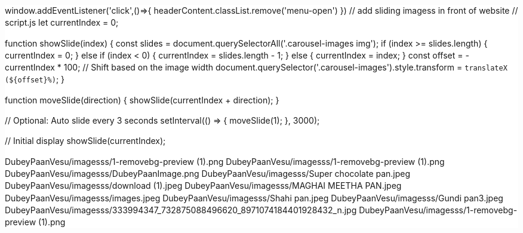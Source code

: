 window.addEventListener('click',()=>{
    headerContent.classList.remove('menu-open')
})
// add sliding imagess in front of website
// script.js
let currentIndex = 0;

function showSlide(index) {
    const slides = document.querySelectorAll('.carousel-images img');
    if (index >= slides.length) {
        currentIndex = 0;
    } else if (index < 0) {
        currentIndex = slides.length - 1;
    } else {
        currentIndex = index;
    }
    const offset = -currentIndex * 100; // Shift based on the image width
    document.querySelector('.carousel-images').style.transform = `translateX(${offset}%)`;
}

function moveSlide(direction) {
    showSlide(currentIndex + direction);
}

// Optional: Auto slide every 3 seconds
setInterval(() => {
    moveSlide(1);
}, 3000);

// Initial display
showSlide(currentIndex);
</script>
</body>
</html>
DubeyPaanVesu/imagesss/1-removebg-preview (1).png
DubeyPaanVesu/imagesss/1-removebg-preview (1).png
DubeyPaanVesu/imagesss/DubeyPaanImage.png
DubeyPaanVesu/imagesss/Super chocolate pan.jpeg
DubeyPaanVesu/imagesss/download (1).jpeg
DubeyPaanVesu/imagesss/MAGHAI MEETHA PAN.jpeg
DubeyPaanVesu/imagesss/images.jpeg
DubeyPaanVesu/imagesss/Shahi  pan.jpeg
DubeyPaanVesu/imagesss/Gundi pan3.jpeg
DubeyPaanVesu/imagesss/333994347_732875088496620_8971074184401928432_n.jpg
DubeyPaanVesu/imagesss/1-removebg-preview (1).png
